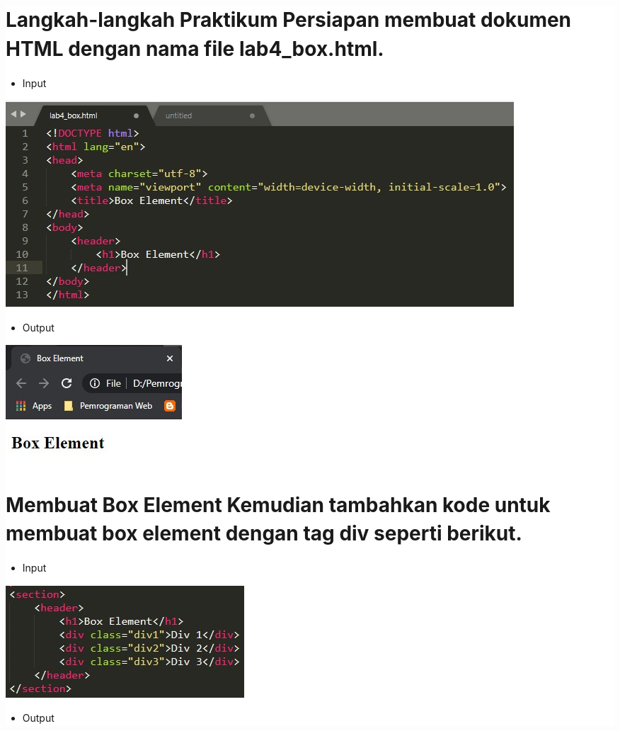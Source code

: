 # Langkah-langkah Praktikum Persiapan membuat dokumen HTML dengan nama file lab4_box.html.
* Input

![](Screenshot/1.jpg)

* Output

![](Screenshot/2.jpg)

# Membuat Box Element Kemudian tambahkan kode untuk membuat box element dengan tag div seperti berikut.
* Input

![](Screenshot/3.jpg)

* Output
